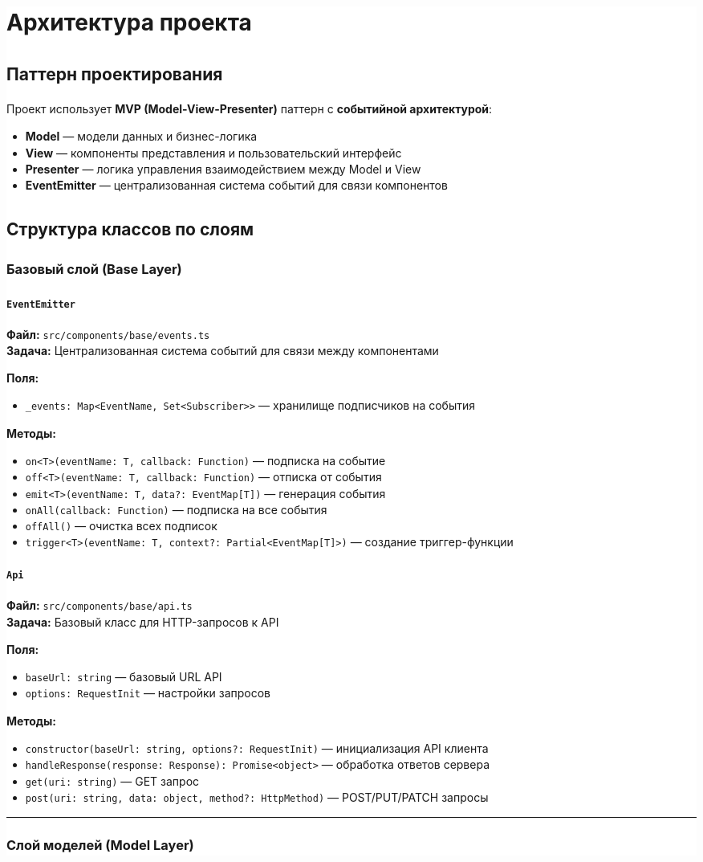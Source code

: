 # Архитектура проекта

## Паттерн проектирования

Проект использует **MVP (Model-View-Presenter)** паттерн с **событийной архитектурой**:

- **Model** — модели данных и бизнес-логика
- **View** — компоненты представления и пользовательский интерфейс
- **Presenter** — логика управления взаимодействием между Model и View
- **EventEmitter** — централизованная система событий для связи компонентов

## Структура классов по слоям

### **Базовый слой (Base Layer)**

#### `EventEmitter`

**Файл:** `src/components/base/events.ts`  
**Задача:** Централизованная система событий для связи между компонентами

**Поля:**

- `_events: Map<EventName, Set<Subscriber>>` — хранилище подписчиков на события

**Методы:**

- `on<T>(eventName: T, callback: Function)` — подписка на событие
- `off<T>(eventName: T, callback: Function)` — отписка от события
- `emit<T>(eventName: T, data?: EventMap[T])` — генерация события
- `onAll(callback: Function)` — подписка на все события
- `offAll()` — очистка всех подписок
- `trigger<T>(eventName: T, context?: Partial<EventMap[T]>)` — создание триггер-функции

#### `Api`

**Файл:** `src/components/base/api.ts`  
**Задача:** Базовый класс для HTTP-запросов к API

**Поля:**

- `baseUrl: string` — базовый URL API
- `options: RequestInit` — настройки запросов

**Методы:**

- `constructor(baseUrl: string, options?: RequestInit)` — инициализация API клиента
- `handleResponse(response: Response): Promise<object>` — обработка ответов сервера
- `get(uri: string)` — GET запрос
- `post(uri: string, data: object, method?: HttpMethod)` — POST/PUT/PATCH запросы

---

### **Слой моделей (Model Layer)**
